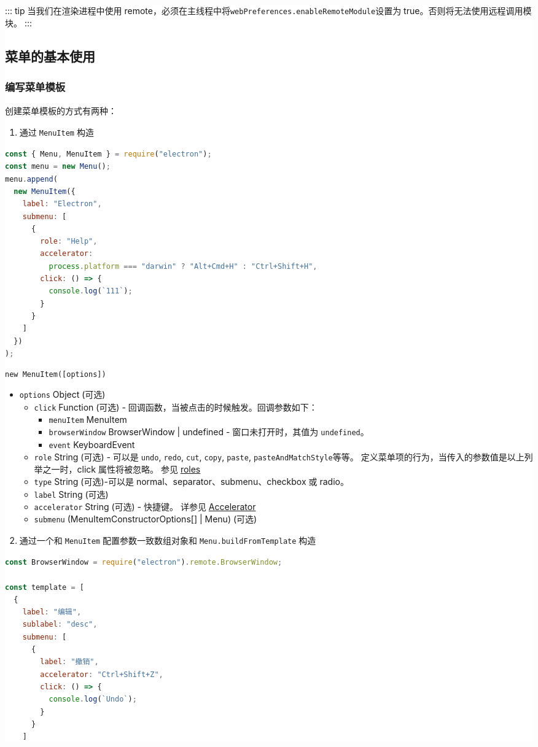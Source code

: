 ::: tip
当我们在渲染进程中使用 remote，必须在主线程中将`webPreferences.enableRemoteModule`设置为 true。否则将无法使用远程调用模块。
:::

## 菜单的基本使用

### 编写菜单模板

创建菜单模板的方式有两种：

1. 通过 `MenuItem` 构造

```js
const { Menu, MenuItem } = require("electron");
const menu = new Menu();
menu.append(
  new MenuItem({
    label: "Electron",
    submenu: [
      {
        role: "Help",
        accelerator:
          process.platform === "darwin" ? "Alt+Cmd+H" : "Ctrl+Shift+H",
        click: () => {
          console.log(`111`);
        }
      }
    ]
  })
);
```

`new MenuItem([options])`

- `options` Object (可选)
  - `click` Function (可选) - 回调函数，当被点击的时候触发。回调参数如下：
    - `menuItem` MenuItem
    - `browserWindow` BrowserWindow | undefined - 窗口未打开时，其值为 `undefined`。
    - `event` KeyboardEvent
  - `role` String (可选) - 可以是 `undo`, `redo`, `cut`, `copy`, `paste`, `pasteAndMatchStyle`等等。
    定义菜单项的行为，当传入的参数值是以上列举之一时，click 属性将被忽略。
    参见 [roles](https://www.electronjs.org/docs/api/menu-item#roles)
  - `type` String (可选)-可以是 normal、separator、submenu、checkbox 或 radio。
  - `label` String (可选)
  - `accelerator` String (可选) - 快捷键。 详参见 [ Accelerator ](https://www.electronjs.org/docs/api/accelerator)
  - `submenu` (MenuItemConstructorOptions[] | Menu) (可选)

2. 通过一个和 `MenuItem` 配置参数一致数组对象和 `Menu.buildFromTemplate` 构造

```js
const BrowserWindow = require("electron").remote.BrowserWindow;

const template = [
  {
    label: "编辑",
    sublabel: "desc",
    submenu: [
      {
        label: "撤销",
        accelerator: "Ctrl+Shift+Z",
        click: () => {
          console.log(`Undo`);
        }
      }
    ]
```